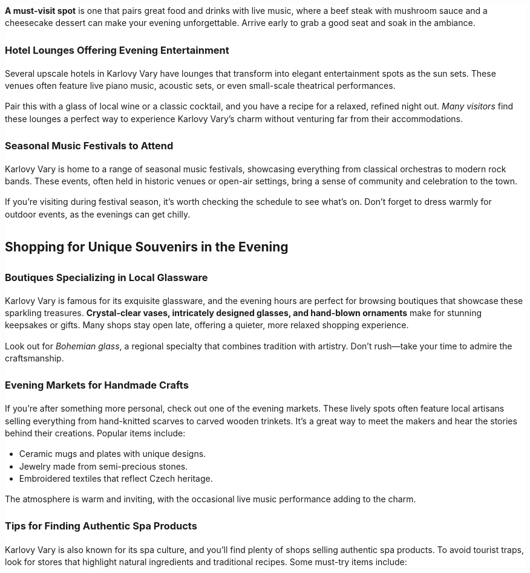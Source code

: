 **A must-visit spot** is one that pairs great food and drinks with live music, where a beef steak with mushroom sauce and a cheesecake dessert can make your evening unforgettable. Arrive early to grab a good seat and soak in the ambiance.

### Hotel Lounges Offering Evening Entertainment

Several upscale hotels in Karlovy Vary have lounges that transform into elegant entertainment spots as the sun sets. These venues often feature live piano music, acoustic sets, or even small-scale theatrical performances. 

Pair this with a glass of local wine or a classic cocktail, and you have a recipe for a relaxed, refined night out. _Many visitors_ find these lounges a perfect way to experience Karlovy Vary’s charm without venturing far from their accommodations.

### Seasonal Music Festivals to Attend

Karlovy Vary is home to a range of seasonal music festivals, showcasing everything from classical orchestras to modern rock bands. These events, often held in historic venues or open-air settings, bring a sense of community and celebration to the town. 

If you’re visiting during festival season, it’s worth checking the schedule to see what’s on. Don’t forget to dress warmly for outdoor events, as the evenings can get chilly.

## Shopping for Unique Souvenirs in the Evening

### Boutiques Specializing in Local Glassware

Karlovy Vary is famous for its exquisite glassware, and the evening hours are perfect for browsing boutiques that showcase these sparkling treasures. **Crystal-clear vases, intricately designed glasses, and hand-blown ornaments** make for stunning keepsakes or gifts. Many shops stay open late, offering a quieter, more relaxed shopping experience. 

Look out for _Bohemian glass_, a regional specialty that combines tradition with artistry. Don’t rush—take your time to admire the craftsmanship.

### Evening Markets for Handmade Crafts

If you’re after something more personal, check out one of the evening markets. These lively spots often feature local artisans selling everything from hand-knitted scarves to carved wooden trinkets. It’s a great way to meet the makers and hear the stories behind their creations. Popular items include:

*   Ceramic mugs and plates with unique designs.
*   Jewelry made from semi-precious stones.
*   Embroidered textiles that reflect Czech heritage.

The atmosphere is warm and inviting, with the occasional live music performance adding to the charm.

### Tips for Finding Authentic Spa Products

Karlovy Vary is also known for its spa culture, and you’ll find plenty of shops selling authentic spa products. To avoid tourist traps, look for stores that highlight natural ingredients and traditional recipes. Some must-try items include:
